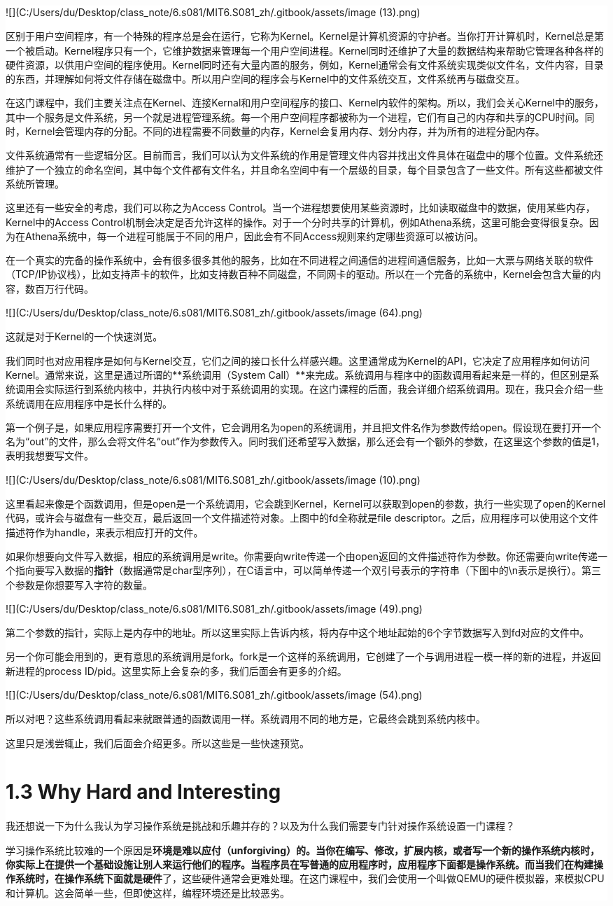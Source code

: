 ![](C:/Users/du/Desktop/class_note/6.s081/MIT6.S081_zh/.gitbook/assets/image (13).png)

区别于用户空间程序，有一个特殊的程序总是会在运行，它称为Kernel。Kernel是计算机资源的守护者。当你打开计算机时，Kernel总是第一个被启动。Kernel程序只有一个，它维护数据来管理每一个用户空间进程。Kernel同时还维护了大量的数据结构来帮助它管理各种各样的硬件资源，以供用户空间的程序使用。Kernel同时还有大量内置的服务，例如，Kernel通常会有文件系统实现类似文件名，文件内容，目录的东西，并理解如何将文件存储在磁盘中。所以用户空间的程序会与Kernel中的文件系统交互，文件系统再与磁盘交互。

在这门课程中，我们主要关注点在Kernel、连接Kernal和用户空间程序的接口、Kernel内软件的架构。所以，我们会关心Kernel中的服务，其中一个服务是文件系统，另一个就是进程管理系统。每一个用户空间程序都被称为一个进程，它们有自己的内存和共享的CPU时间。同时，Kernel会管理内存的分配。不同的进程需要不同数量的内存，Kernel会复用内存、划分内存，并为所有的进程分配内存。

文件系统通常有一些逻辑分区。目前而言，我们可以认为文件系统的作用是管理文件内容并找出文件具体在磁盘中的哪个位置。文件系统还维护了一个独立的命名空间，其中每个文件都有文件名，并且命名空间中有一个层级的目录，每个目录包含了一些文件。所有这些都被文件系统所管理。

这里还有一些安全的考虑，我们可以称之为Access Control。当一个进程想要使用某些资源时，比如读取磁盘中的数据，使用某些内存，Kernel中的Access Control机制会决定是否允许这样的操作。对于一个分时共享的计算机，例如Athena系统，这里可能会变得很复杂。因为在Athena系统中，每一个进程可能属于不同的用户，因此会有不同Access规则来约定哪些资源可以被访问。

在一个真实的完备的操作系统中，会有很多很多其他的服务，比如在不同进程之间通信的进程间通信服务，比如一大票与网络关联的软件（TCP/IP协议栈），比如支持声卡的软件，比如支持数百种不同磁盘，不同网卡的驱动。所以在一个完备的系统中，Kernel会包含大量的内容，数百万行代码。

![](C:/Users/du/Desktop/class_note/6.s081/MIT6.S081_zh/.gitbook/assets/image (64).png)

这就是对于Kernel的一个快速浏览。

我们同时也对应用程序是如何与Kernel交互，它们之间的接口长什么样感兴趣。这里通常成为Kernel的API，它决定了应用程序如何访问Kernel。通常来说，这里是通过所谓的**系统调用（System Call）**来完成。系统调用与程序中的函数调用看起来是一样的，但区别是系统调用会实际运行到系统内核中，并执行内核中对于系统调用的实现。在这门课程的后面，我会详细介绍系统调用。现在，我只会介绍一些系统调用在应用程序中是长什么样的。

第一个例子是，如果应用程序需要打开一个文件，它会调用名为open的系统调用，并且把文件名作为参数传给open。假设现在要打开一个名为“out”的文件，那么会将文件名“out”作为参数传入。同时我们还希望写入数据，那么还会有一个额外的参数，在这里这个参数的值是1，表明我想要写文件。

![](C:/Users/du/Desktop/class_note/6.s081/MIT6.S081_zh/.gitbook/assets/image (10).png)

这里看起来像是个函数调用，但是open是一个系统调用，它会跳到Kernel，Kernel可以获取到open的参数，执行一些实现了open的Kernel代码，或许会与磁盘有一些交互，最后返回一个文件描述符对象。上图中的fd全称就是file descriptor。之后，应用程序可以使用这个文件描述符作为handle，来表示相应打开的文件。

如果你想要向文件写入数据，相应的系统调用是write。你需要向write传递一个由open返回的文件描述符作为参数。你还需要向write传递一个指向要写入数据的**指针**（数据通常是char型序列），在C语言中，可以简单传递一个双引号表示的字符串（下图中的\n表示是换行）。第三个参数是你想要写入字符的数量。

![](C:/Users/du/Desktop/class_note/6.s081/MIT6.S081_zh/.gitbook/assets/image (49).png)

第二个参数的指针，实际上是内存中的地址。所以这里实际上告诉内核，将内存中这个地址起始的6个字节数据写入到fd对应的文件中。

另一个你可能会用到的，更有意思的系统调用是fork。fork是一个这样的系统调用，它创建了一个与调用进程一模一样的新的进程，并返回新进程的process ID/pid。这里实际上会复杂的多，我们后面会有更多的介绍。

![](C:/Users/du/Desktop/class_note/6.s081/MIT6.S081_zh/.gitbook/assets/image (54).png)

所以对吧？这些系统调用看起来就跟普通的函数调用一样。系统调用不同的地方是，它最终会跳到系统内核中。

这里只是浅尝辄止，我们后面会介绍更多。所以这些是一些快速预览。

# 1.3 Why Hard and Interesting

我还想说一下为什么我认为学习操作系统是挑战和乐趣并存的？以及为什么我们需要专门针对操作系统设置一门课程？

学习操作系统比较难的一个原因是**环境是难以应付（unforgiving）**的。当你在编写、修改，扩展内核，或者写一个新的操作系统内核时，你实际上在提供一个基础设施让别人来运行他们的程序。当程序员在写普通的应用程序时，应用程序下面都是操作系统。而当我们在构建操作系统时，在操作系统下面就是**硬件**了，这些硬件通常会更难处理。在这门课程中，我们会使用一个叫做QEMU的硬件模拟器，来模拟CPU和计算机。这会简单一些，但即使这样，编程环境还是比较恶劣。
